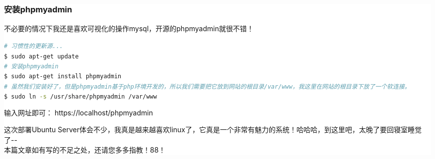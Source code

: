 ### 安装phpmyadmin
不必要的情况下我还是喜欢可视化的操作mysql，开源的phpmyadmin就很不错！

```bash
# 习惯性的更新源...
$ sudo apt-get update
# 安装phpmyadmin
$ sudo apt-get install phpmyadmin
# 虽然我们安装好了，但是phpmyadmin基于php环境开发的，所以我们需要把它放到网站的根目录/var/www，我这里在网站的根目录下放了一个软连接。
$ sudo ln -s /usr/share/phpmyadmin /var/www
```

输入网址即可： https://localhost/phpmyadmin

这次部署Ubuntu Server体会不少，我真是越来越喜欢linux了，它真是一个非常有魅力的系统！哈哈哈，到这里吧，太晚了要回寝室睡觉了--  
本篇文章如有写的不足之处，还请您多多指教！88！

[1]: https://linux.51yip.com/search/ssh
[2]: https://zh.wikipedia.org/wiki/Apache_HTTP_Server